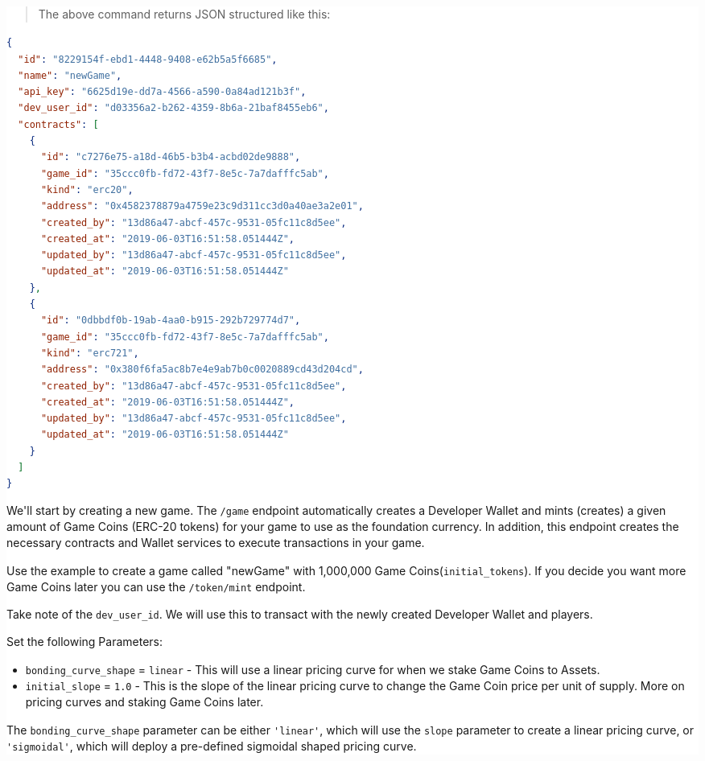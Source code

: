 > The above command returns JSON structured like this:

```json
{
  "id": "8229154f-ebd1-4448-9408-e62b5a5f6685",
  "name": "newGame",
  "api_key": "6625d19e-dd7a-4566-a590-0a84ad121b3f",
  "dev_user_id": "d03356a2-b262-4359-8b6a-21baf8455eb6",
  "contracts": [
    {
      "id": "c7276e75-a18d-46b5-b3b4-acbd02de9888",
      "game_id": "35ccc0fb-fd72-43f7-8e5c-7a7dafffc5ab",
      "kind": "erc20",
      "address": "0x4582378879a4759e23c9d311cc3d0a40ae3a2e01",
      "created_by": "13d86a47-abcf-457c-9531-05fc11c8d5ee",
      "created_at": "2019-06-03T16:51:58.051444Z",
      "updated_by": "13d86a47-abcf-457c-9531-05fc11c8d5ee",
      "updated_at": "2019-06-03T16:51:58.051444Z"
    },
    {
      "id": "0dbbdf0b-19ab-4aa0-b915-292b729774d7",
      "game_id": "35ccc0fb-fd72-43f7-8e5c-7a7dafffc5ab",
      "kind": "erc721",
      "address": "0x380f6fa5ac8b7e4e9ab7b0c0020889cd43d204cd",
      "created_by": "13d86a47-abcf-457c-9531-05fc11c8d5ee",
      "created_at": "2019-06-03T16:51:58.051444Z",
      "updated_by": "13d86a47-abcf-457c-9531-05fc11c8d5ee",
      "updated_at": "2019-06-03T16:51:58.051444Z"
    }
  ]
}
```

We'll start by creating a new game. The `/game` endpoint automatically creates a Developer Wallet and mints (creates) a given amount of Game Coins (ERC-20 tokens) for your game to use as the foundation currency. In addition, this endpoint creates the necessary contracts and Wallet services to execute transactions in your game.

Use the example to create a game called "newGame" with 1,000,000 Game Coins(`initial_tokens`). If you decide you want more Game Coins later you can use the `/token/mint` endpoint.

Take note of the `dev_user_id`. We will use this to transact with the newly created Developer Wallet and players.

Set the following Parameters:

- `bonding_curve_shape` = `linear` - This will use a linear pricing curve for when we stake Game Coins to Assets. 
- `initial_slope` = `1.0` - This is the slope of the linear pricing curve to change the Game Coin price per unit of supply. More on pricing curves and staking Game Coins later.


<aside class="notice">The <code>bonding_curve_shape</code> parameter can be either <code>'linear'</code>, which will use the <code>slope</code> parameter to create a linear pricing curve, or <code>'sigmoidal'</code>, which will deploy a pre-defined sigmoidal shaped pricing curve.</aside>
